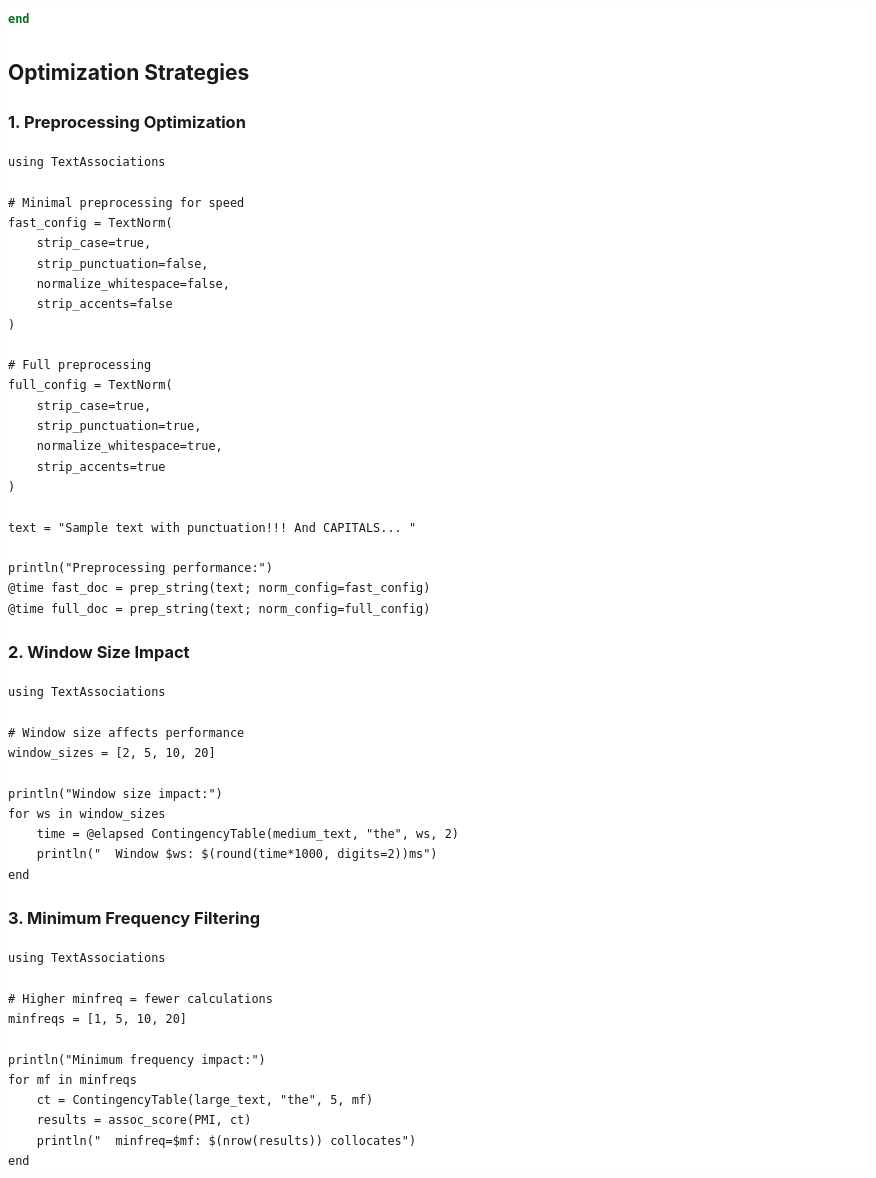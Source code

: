 ```julia
end
```

## Optimization Strategies

### 1. Preprocessing Optimization

```@example preprocess_opt
using TextAssociations

# Minimal preprocessing for speed
fast_config = TextNorm(
    strip_case=true,
    strip_punctuation=false,
    normalize_whitespace=false,
    strip_accents=false
)

# Full preprocessing
full_config = TextNorm(
    strip_case=true,
    strip_punctuation=true,
    normalize_whitespace=true,
    strip_accents=true
)

text = "Sample text with punctuation!!! And CAPITALS... "

println("Preprocessing performance:")
@time fast_doc = prep_string(text; norm_config=fast_config)
@time full_doc = prep_string(text; norm_config=full_config)
```

### 2. Window Size Impact

```@example window_impact
using TextAssociations

# Window size affects performance
window_sizes = [2, 5, 10, 20]

println("Window size impact:")
for ws in window_sizes
    time = @elapsed ContingencyTable(medium_text, "the", ws, 2)
    println("  Window $ws: $(round(time*1000, digits=2))ms")
end
```

### 3. Minimum Frequency Filtering

```@example minfreq_impact
using TextAssociations

# Higher minfreq = fewer calculations
minfreqs = [1, 5, 10, 20]

println("Minimum frequency impact:")
for mf in minfreqs
    ct = ContingencyTable(large_text, "the", 5, mf)
    results = assoc_score(PMI, ct)
    println("  minfreq=$mf: $(nrow(results)) collocates")
end
```
